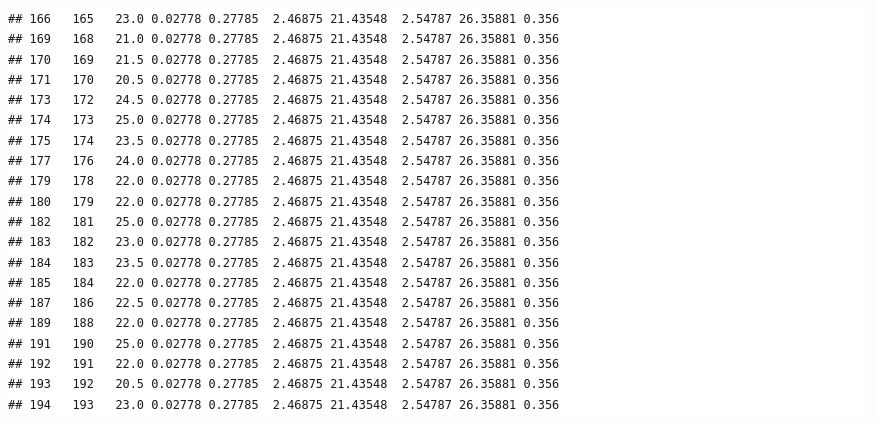     ## 166   165   23.0 0.02778 0.27785  2.46875 21.43548  2.54787 26.35881 0.356
    ## 169   168   21.0 0.02778 0.27785  2.46875 21.43548  2.54787 26.35881 0.356
    ## 170   169   21.5 0.02778 0.27785  2.46875 21.43548  2.54787 26.35881 0.356
    ## 171   170   20.5 0.02778 0.27785  2.46875 21.43548  2.54787 26.35881 0.356
    ## 173   172   24.5 0.02778 0.27785  2.46875 21.43548  2.54787 26.35881 0.356
    ## 174   173   25.0 0.02778 0.27785  2.46875 21.43548  2.54787 26.35881 0.356
    ## 175   174   23.5 0.02778 0.27785  2.46875 21.43548  2.54787 26.35881 0.356
    ## 177   176   24.0 0.02778 0.27785  2.46875 21.43548  2.54787 26.35881 0.356
    ## 179   178   22.0 0.02778 0.27785  2.46875 21.43548  2.54787 26.35881 0.356
    ## 180   179   22.0 0.02778 0.27785  2.46875 21.43548  2.54787 26.35881 0.356
    ## 182   181   25.0 0.02778 0.27785  2.46875 21.43548  2.54787 26.35881 0.356
    ## 183   182   23.0 0.02778 0.27785  2.46875 21.43548  2.54787 26.35881 0.356
    ## 184   183   23.5 0.02778 0.27785  2.46875 21.43548  2.54787 26.35881 0.356
    ## 185   184   22.0 0.02778 0.27785  2.46875 21.43548  2.54787 26.35881 0.356
    ## 187   186   22.5 0.02778 0.27785  2.46875 21.43548  2.54787 26.35881 0.356
    ## 189   188   22.0 0.02778 0.27785  2.46875 21.43548  2.54787 26.35881 0.356
    ## 191   190   25.0 0.02778 0.27785  2.46875 21.43548  2.54787 26.35881 0.356
    ## 192   191   22.0 0.02778 0.27785  2.46875 21.43548  2.54787 26.35881 0.356
    ## 193   192   20.5 0.02778 0.27785  2.46875 21.43548  2.54787 26.35881 0.356
    ## 194   193   23.0 0.02778 0.27785  2.46875 21.43548  2.54787 26.35881 0.356